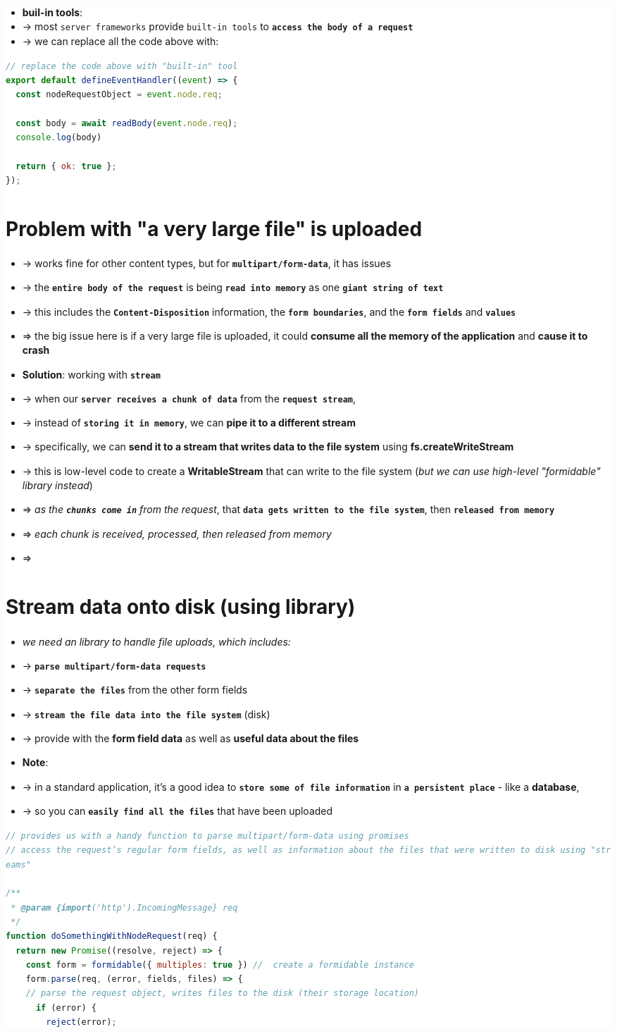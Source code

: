 * **buil-in tools**: 
* -> most `server frameworks` provide `built-in tools` to **`access the body of a request`**
* -> we can replace all the code above with:

```js - Nuxt provides a global "readBody" function
// replace the code above with "built-in" tool
export default defineEventHandler((event) => {
  const nodeRequestObject = event.node.req;

  const body = await readBody(event.node.req);
  console.log(body)

  return { ok: true };
});
```

# Problem with "a very large file" is uploaded
* -> works fine for other content types, but for **`multipart/form-data`**, it has issues
* -> the **`entire body of the request`** is being **`read into memory`** as one **`giant string of text`**
* -> this includes the **`Content-Disposition`** information, the **`form boundaries`**, and the **`form fields`** and **`values`**
* => the big issue here is if a very large file is uploaded, it could **consume all the memory of the application** and **cause it to crash**

* **Solution**: working with **`stream`**
* -> when our **`server receives a chunk of data`** from the **`request stream`**,
* -> instead of **`storing it in memory`**, we can **pipe it to a different stream** 
* -> specifically, we can **send it to a stream that writes data to the file system** using **fs.createWriteStream** 
* -> this is low-level code to create a **WritableStream** that can write to the file system (_but we can use high-level "formidable" library instead_)
* => _as the **`chunks come in`** from the request_, that **`data gets written to the file system`**, then **`released from memory`**
* => _each chunk is received, processed, then released from memory_
* => 

# Stream data onto disk (using library)
* _we need an library to handle file uploads, which includes:_
* -> **`parse multipart/form-data requests`**
* -> **`separate the files`** from the other form fields
* -> **`stream the file data into the file system`** (disk)
* -> provide with the **form field data** as well as **useful data about the files**

* **Note**:  
* -> in a standard application, it’s a good idea to **`store some of file information`** in **`a persistent place`** - like a **database**, 
* -> so you can **`easily find all the files`** that have been uploaded

```js - using "formidable" library 
// provides us with a handy function to parse multipart/form-data using promises 
// access the request’s regular form fields, as well as information about the files that were written to disk using "streams"

/**
 * @param {import('http').IncomingMessage} req
 */
function doSomethingWithNodeRequest(req) {
  return new Promise((resolve, reject) => {
    const form = formidable({ multiples: true }) //  create a formidable instance
    form.parse(req, (error, fields, files) => { 
    // parse the request object, writes files to the disk (their storage location)
      if (error) {
        reject(error);
```